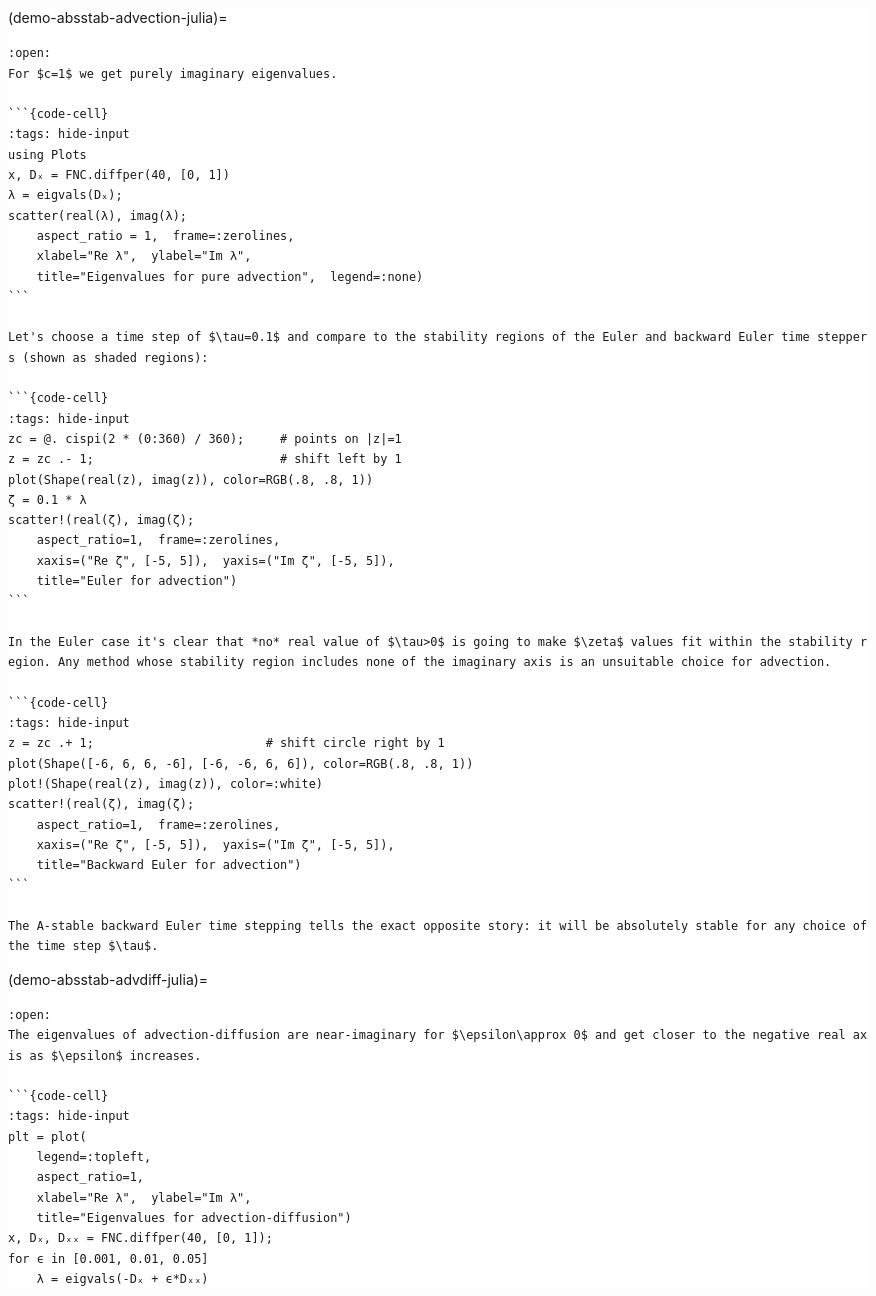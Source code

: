(demo-absstab-advection-julia)=
``````{dropdown} @demo-absstab-advection
:open:
For $c=1$ we get purely imaginary eigenvalues.

```{code-cell}
:tags: hide-input
using Plots
x, Dₓ = FNC.diffper(40, [0, 1])
λ = eigvals(Dₓ);
scatter(real(λ), imag(λ);
    aspect_ratio = 1,  frame=:zerolines,
    xlabel="Re λ",  ylabel="Im λ", 
    title="Eigenvalues for pure advection",  legend=:none)
```

Let's choose a time step of $\tau=0.1$ and compare to the stability regions of the Euler and backward Euler time steppers (shown as shaded regions):

```{code-cell}
:tags: hide-input
zc = @. cispi(2 * (0:360) / 360);     # points on |z|=1
z = zc .- 1;                          # shift left by 1
plot(Shape(real(z), imag(z)), color=RGB(.8, .8, 1))
ζ = 0.1 * λ
scatter!(real(ζ), imag(ζ);
    aspect_ratio=1,  frame=:zerolines,
    xaxis=("Re ζ", [-5, 5]),  yaxis=("Im ζ", [-5, 5]),
    title="Euler for advection")
```

In the Euler case it's clear that *no* real value of $\tau>0$ is going to make $\zeta$ values fit within the stability region. Any method whose stability region includes none of the imaginary axis is an unsuitable choice for advection.

```{code-cell}
:tags: hide-input
z = zc .+ 1;                        # shift circle right by 1
plot(Shape([-6, 6, 6, -6], [-6, -6, 6, 6]), color=RGB(.8, .8, 1))
plot!(Shape(real(z), imag(z)), color=:white)
scatter!(real(ζ), imag(ζ);
    aspect_ratio=1,  frame=:zerolines,
    xaxis=("Re ζ", [-5, 5]),  yaxis=("Im ζ", [-5, 5]),
    title="Backward Euler for advection")
```

The A-stable backward Euler time stepping tells the exact opposite story: it will be absolutely stable for any choice of the time step $\tau$.
``````

(demo-absstab-advdiff-julia)=
``````{dropdown} @demo-absstab-advdiff
:open:
The eigenvalues of advection-diffusion are near-imaginary for $\epsilon\approx 0$ and get closer to the negative real axis as $\epsilon$ increases.

```{code-cell}
:tags: hide-input
plt = plot(
    legend=:topleft,
    aspect_ratio=1,
    xlabel="Re λ",  ylabel="Im λ",
    title="Eigenvalues for advection-diffusion")
x, Dₓ, Dₓₓ = FNC.diffper(40, [0, 1]);
for ϵ in [0.001, 0.01, 0.05]
    λ = eigvals(-Dₓ + ϵ*Dₓₓ)
``````